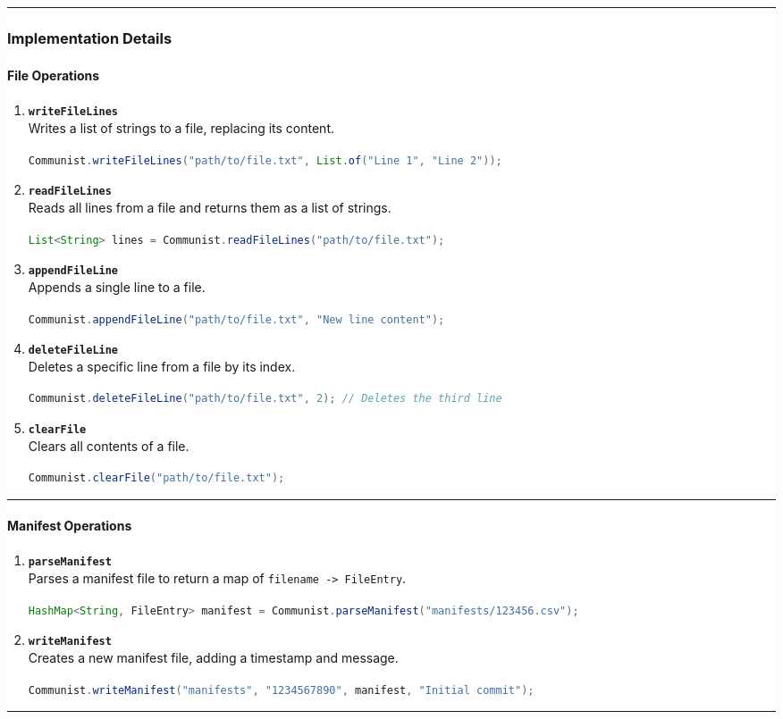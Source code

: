----------

### Implementation Details
#### **File Operations**

1.  **`writeFileLines`**  
    Writes a list of strings to a file, replacing its content.
	``` java
	Communist.writeFileLines("path/to/file.txt", List.of("Line 1", "Line 2"));
	  ```  
2.  **`readFileLines`**  
    Reads all lines from a file and returns them as a list of strings.
    
    ```java
    List<String> lines = Communist.readFileLines("path/to/file.txt");
    ```
3.  **`appendFileLine`**  
    Appends a single line to a file.
    
    ```java
    Communist.appendFileLine("path/to/file.txt", "New line content");
    ```
    
4.  **`deleteFileLine`**  
    Deletes a specific line from a file by its index.
    
    ```java
    Communist.deleteFileLine("path/to/file.txt", 2); // Deletes the third line
    ```
    
5.  **`clearFile`**  
    Clears all contents of a file.
    
    ```java
    Communist.clearFile("path/to/file.txt");
    ```

----------

#### **Manifest Operations**

1.  **`parseManifest`**  
    Parses a manifest file to return a map of  `filename -> FileEntry`.
    
    ```java
    HashMap<String, FileEntry> manifest = Communist.parseManifest("manifests/123456.csv"); 
    ```
2.  **`writeManifest`**  
    Creates a new manifest file, adding a timestamp and message.
    
    ```java
    Communist.writeManifest("manifests", "1234567890", manifest, "Initial commit");
    ```

----------
